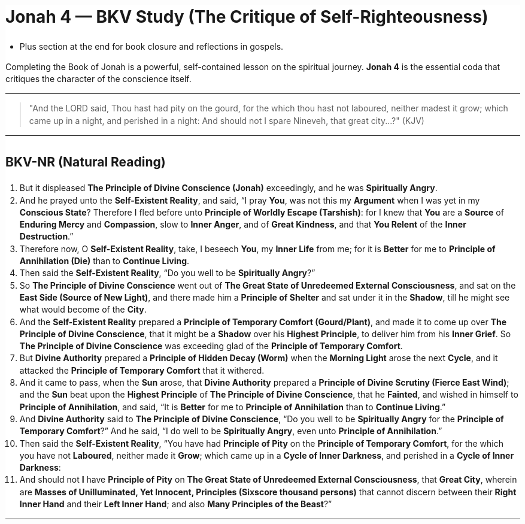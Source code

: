 
# Jonah 4 — BKV Study (The Critique of Self-Righteousness)
- Plus section at the end for book closure and reflections in gospels.

Completing the Book of Jonah is a powerful, self-contained lesson on the spiritual journey. **Jonah 4** is the essential coda that critiques the character of the conscience itself.

---

> "And the LORD said, Thou hast had pity on the gourd, for the which thou hast not laboured, neither madest it grow; which came up in a night, and perished in a night: And should not I spare Nineveh, that great city...?" (KJV)

---

## BKV-NR (Natural Reading)

1. But it displeased **The Principle of Divine Conscience (Jonah)** exceedingly, and he was **Spiritually Angry**.
2. And he prayed unto the **Self-Existent Reality**, and said, “I pray **You**, was not this my **Argument** when I was yet in my **Conscious State**? Therefore I fled before unto **Principle of Worldly Escape (Tarshish)**: for I knew that **You** are a **Source** of **Enduring Mercy** and **Compassion**, slow to **Inner Anger**, and of **Great Kindness**, and that **You Relent** of the **Inner Destruction**.”
3. Therefore now, O **Self-Existent Reality**, take, I beseech **You**, my **Inner Life** from me; for it is **Better** for me to **Principle of Annihilation (Die)** than to **Continue Living**.
4. Then said the **Self-Existent Reality**, “Do you well to be **Spiritually Angry**?”
5. So **The Principle of Divine Conscience** went out of **The Great State of Unredeemed External Consciousness**, and sat on the **East Side (Source of New Light)**, and there made him a **Principle of Shelter** and sat under it in the **Shadow**, till he might see what would become of the **City**.
6. And the **Self-Existent Reality** prepared a **Principle of Temporary Comfort (Gourd/Plant)**, and made it to come up over **The Principle of Divine Conscience**, that it might be a **Shadow** over his **Highest Principle**, to deliver him from his **Inner Grief**. So **The Principle of Divine Conscience** was exceeding glad of the **Principle of Temporary Comfort**.
7. But **Divine Authority** prepared a **Principle of Hidden Decay (Worm)** when the **Morning Light** arose the next **Cycle**, and it attacked the **Principle of Temporary Comfort** that it withered.
8. And it came to pass, when the **Sun** arose, that **Divine Authority** prepared a **Principle of Divine Scrutiny (Fierce East Wind)**; and the **Sun** beat upon the **Highest Principle** of **The Principle of Divine Conscience**, that he **Fainted**, and wished in himself to **Principle of Annihilation**, and said, “It is **Better** for me to **Principle of Annihilation** than to **Continue Living**.”
9. And **Divine Authority** said to **The Principle of Divine Conscience**, “Do you well to be **Spiritually Angry** for the **Principle of Temporary Comfort**?” And he said, “I do well to be **Spiritually Angry**, even unto **Principle of Annihilation**.”
10. Then said the **Self-Existent Reality**, “You have had **Principle of Pity** on the **Principle of Temporary Comfort**, for the which you have not **Laboured**, neither made it **Grow**; which came up in a **Cycle of Inner Darkness**, and perished in a **Cycle of Inner Darkness**:
11. And should not **I** have **Principle of Pity** on **The Great State of Unredeemed External Consciousness**, that **Great City**, wherein are **Masses of Unilluminated, Yet Innocent, Principles (Sixscore thousand persons)** that cannot discern between their **Right Inner Hand** and their **Left Inner Hand**; and also **Many Principles of the Beast**?”

---